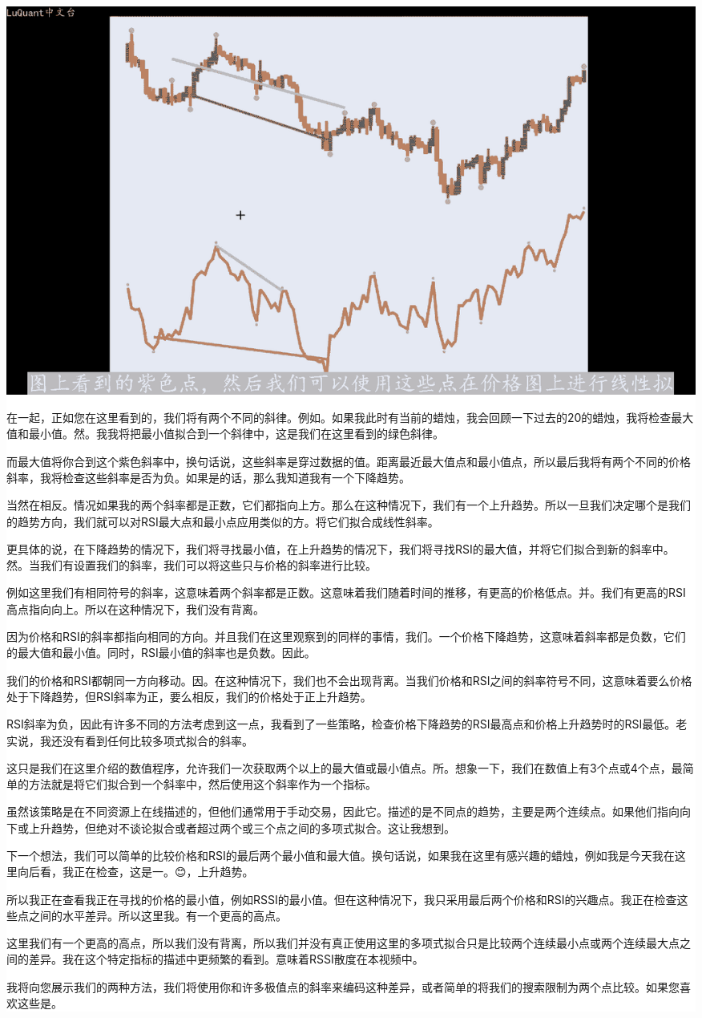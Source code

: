 ![](img/f4373d15be1cd7de4905540e71a265b6_3.png)

在一起，正如您在这里看到的，我们将有两个不同的斜律。例如。如果我此时有当前的蜡烛，我会回顾一下过去的20的蜡烛，我将检查最大值和最小值。然。我我将把最小值拟合到一个斜律中，这是我们在这里看到的绿色斜律。

而最大值将你合到这个紫色斜率中，换句话说，这些斜率是穿过数据的值。距离最近最大值点和最小值点，所以最后我将有两个不同的价格斜率，我将检查这些斜率是否为负。如果是的话，那么我知道我有一个下降趋势。

当然在相反。情况如果我的两个斜率都是正数，它们都指向上方。那么在这种情况下，我们有一个上升趋势。所以一旦我们决定哪个是我们的趋势方向，我们就可以对RSI最大点和最小点应用类似的方。将它们拟合成线性斜率。

更具体的说，在下降趋势的情况下，我们将寻找最小值，在上升趋势的情况下，我们将寻找RSI的最大值，并将它们拟合到新的斜率中。然。当我们有设置我们的斜率，我们可以将这些只与价格的斜率进行比较。

例如这里我们有相同符号的斜率，这意味着两个斜率都是正数。这意味着我们随着时间的推移，有更高的价格低点。并。我们有更高的RSI高点指向向上。所以在这种情况下，我们没有背离。

因为价格和RSI的斜率都指向相同的方向。并且我们在这里观察到的同样的事情，我们。一个价格下降趋势，这意味着斜率都是负数，它们的最大值和最小值。同时，RSI最小值的斜率也是负数。因此。

我们的价格和RSI都朝同一方向移动。因。在这种情况下，我们也不会出现背离。当我们价格和RSI之间的斜率符号不同，这意味着要么价格处于下降趋势，但RSI斜率为正，要么相反，我们的价格处于正上升趋势。

RSI斜率为负，因此有许多不同的方法考虑到这一点，我看到了一些策略，检查价格下降趋势的RSI最高点和价格上升趋势时的RSI最低。老实说，我还没有看到任何比较多项式拟合的斜率。

这只是我们在这里介绍的数值程序，允许我们一次获取两个以上的最大值或最小值点。所。想象一下，我们在数值上有3个点或4个点，最简单的方法就是将它们拟合到一个斜率中，然后使用这个斜率作为一个指标。

虽然该策略是在不同资源上在线描述的，但他们通常用于手动交易，因此它。描述的是不同点的趋势，主要是两个连续点。如果他们指向向下或上升趋势，但绝对不谈论拟合或者超过两个或三个点之间的多项式拟合。这让我想到。

下一个想法，我们可以简单的比较价格和RSI的最后两个最小值和最大值。换句话说，如果我在这里有感兴趣的蜡烛，例如我是今天我在这里向后看，我正在检查，这是一。😊，上升趋势。

所以我正在查看我正在寻找的价格的最小值，例如RSSI的最小值。但在这种情况下，我只采用最后两个价格和RSI的兴趣点。我正在检查这些点之间的水平差异。所以这里我。有一个更高的高点。

这里我们有一个更高的高点，所以我们没有背离，所以我们并没有真正使用这里的多项式拟合只是比较两个连续最小点或两个连续最大点之间的差异。我在这个特定指标的描述中更频繁的看到。意味着RSSI散度在本视频中。

我将向您展示我们的两种方法，我们将使用你和许多极值点的斜率来编码这种差异，或者简单的将我们的搜索限制为两个点比较。如果您喜欢这些是。
